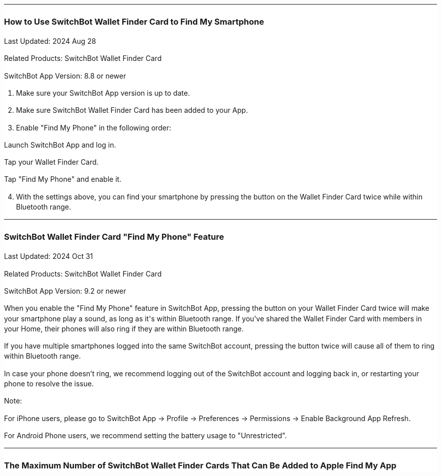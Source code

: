 

---
### How to Use SwitchBot Wallet Finder Card to Find My Smartphone

Last Updated: 2024 Aug 28

Related Products: SwitchBot Wallet Finder Card

SwitchBot App Version: 8.8 or newer

1. Make sure your SwitchBot App version is up to date.

2. Make sure SwitchBot Wallet Finder Card has been added to your App.

3. Enable "Find My Phone" in the following order:

Launch SwitchBot App and log in.

Tap your Wallet Finder Card.

Tap "Find My Phone" and enable it.

4. With the settings above, you can find your smartphone by pressing the button on the Wallet Finder Card twice while within Bluetooth range.



---
### SwitchBot Wallet Finder Card "Find My Phone" Feature

Last Updated: 2024 Oct 31

Related Products: SwitchBot Wallet Finder Card

SwitchBot App Version: 9.2 or newer

When you enable the "Find My Phone" feature in SwitchBot App, pressing the button on your Wallet Finder Card twice will make your smartphone play a sound, as long as it's within Bluetooth range. If you’ve shared the Wallet Finder Card with members in your Home, their phones will also ring if they are within Bluetooth range.

If you have multiple smartphones logged into the same SwitchBot account, pressing the button twice will cause all of them to ring within Bluetooth range.

In case your phone doesn’t ring, we recommend logging out of the SwitchBot account and logging back in, or restarting your phone to resolve the issue.

Note:

For iPhone users, please go to SwitchBot App -> Profile -> Preferences -> Permissions -> Enable Background App Refresh.

For Android Phone users, we recommend setting the battery usage to "Unrestricted".


---
### The Maximum Number of SwitchBot Wallet Finder Cards That Can Be Added to Apple Find My App
